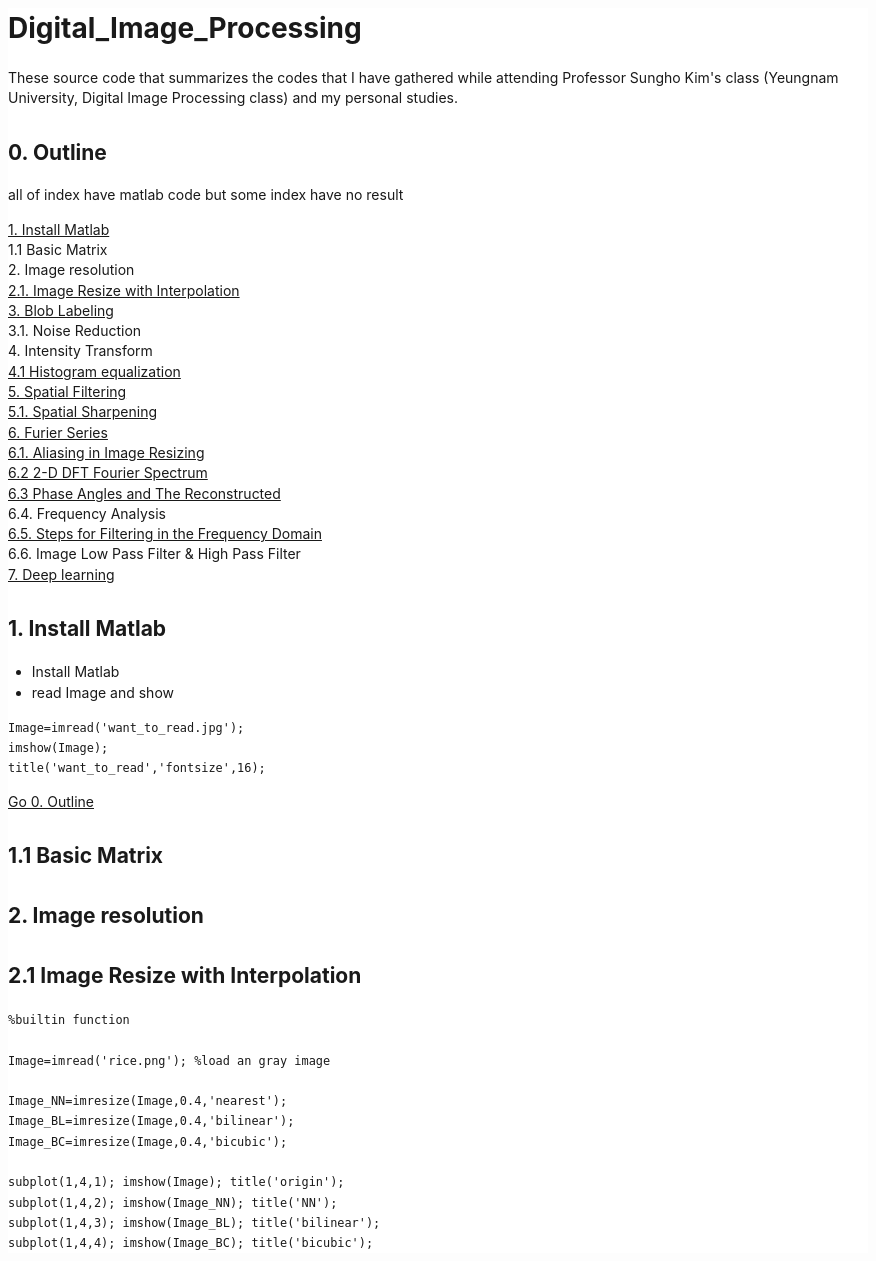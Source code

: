 # Digital_Image_Processing

These source code that summarizes the codes that I have gathered while attending Professor Sungho Kim's class (Yeungnam University, Digital Image Processing class) and my personal studies.

## 0. Outline
all of index have matlab code but some index have no result

[1. Install Matlab](#1-install-matlab)  
1.1 Basic Matrix  
2. Image resolution  
[2.1. Image Resize with Interpolation](#21-image-resize-with-interpolation)  
[3. Blob Labeling](#3-blob-labeling)  
3.1. Noise Reduction  
4. Intensity Transform  
[4.1 Histogram equalization](#41-histogram-equalization)  
[5. Spatial Filtering](#5-spatial-filtering)  
[5.1. Spatial Sharpening](#51-spatial-sharpening)  
[6. Furier Series](#6-furier-series)  
[6.1. Aliasing in Image Resizing](#61-aliasing-in-image-resizing)  
[6.2 2-D DFT Fourier Spectrum](#62-2-d-dft-fourier-spectrum)  
[6.3 Phase Angles and The Reconstructed](#63-phase-angles-and-the-reconstructed)    
6.4. Frequency Analysis  
[6.5. Steps for Filtering in the Frequency Domain](#65-steps-for-filtering-in-the-frequency-domain)  
6.6. Image Low Pass Filter & High Pass Filter  
[7. Deep learning](#7-deep-learning)  


## 1. Install Matlab

- Install Matlab
- read Image and show

```
Image=imread('want_to_read.jpg');
imshow(Image);
title('want_to_read','fontsize',16);
```

[Go 0. Outline](#0-outline)  

## 1.1 Basic Matrix  

## 2. Image resolution  

## 2.1 Image Resize with Interpolation

```
%builtin function

Image=imread('rice.png'); %load an gray image

Image_NN=imresize(Image,0.4,'nearest');
Image_BL=imresize(Image,0.4,'bilinear');
Image_BC=imresize(Image,0.4,'bicubic');

subplot(1,4,1); imshow(Image); title('origin');
subplot(1,4,2); imshow(Image_NN); title('NN');
subplot(1,4,3); imshow(Image_BL); title('bilinear');
subplot(1,4,4); imshow(Image_BC); title('bicubic');
```
